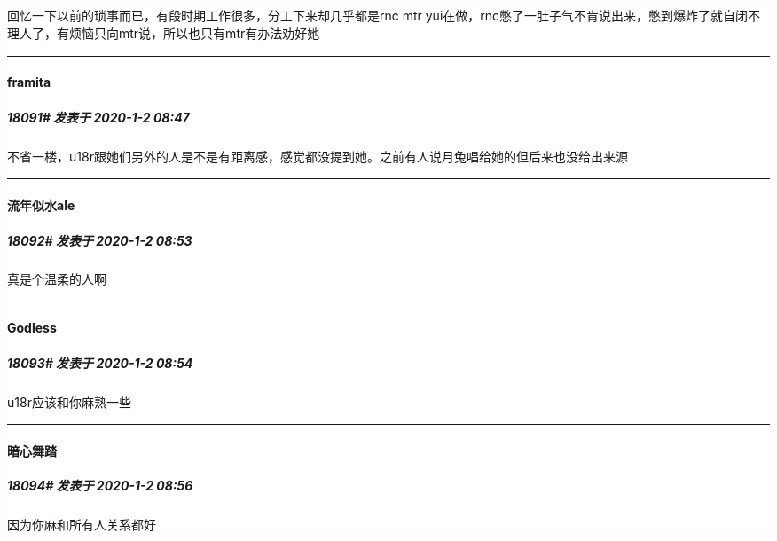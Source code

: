 回忆一下以前的琐事而已，有段时期工作很多，分工下来却几乎都是rnc mtr yui在做，rnc憋了一肚子气不肯说出来，憋到爆炸了就自闭不理人了，有烦恼只向mtr说，所以也只有mtr有办法劝好她







-----

####  framita  
##### 18091#       发表于 2020-1-2 08:47




不省一楼，u18r跟她们另外的人是不是有距离感，感觉都没提到她。之前有人说月兔唱给她的但后来也没给出来源







-----

####  流年似水ale  
##### 18092#       发表于 2020-1-2 08:53




真是个温柔的人啊







-----

####  Godless  
##### 18093#       发表于 2020-1-2 08:54




u18r应该和你麻熟一些







-----

####  暗心舞踏  
##### 18094#       发表于 2020-1-2 08:56




因为你麻和所有人关系都好






